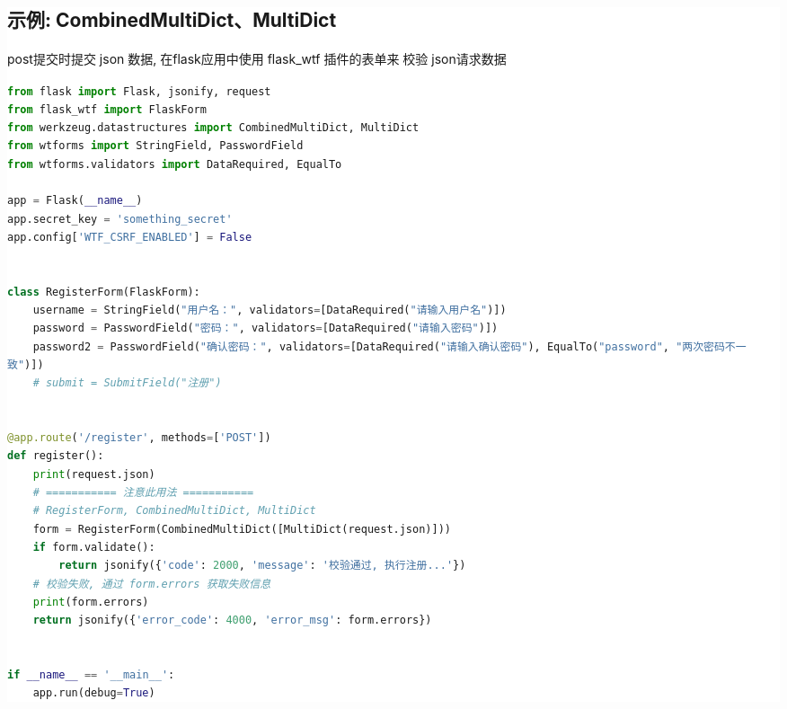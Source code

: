 ```python
```





## 示例: CombinedMultiDict、MultiDict

post提交时提交 json 数据,  在flask应用中使用 flask_wtf 插件的表单来 校验 json请求数据

```python
from flask import Flask, jsonify, request
from flask_wtf import FlaskForm
from werkzeug.datastructures import CombinedMultiDict, MultiDict
from wtforms import StringField, PasswordField
from wtforms.validators import DataRequired, EqualTo

app = Flask(__name__)
app.secret_key = 'something_secret'
app.config['WTF_CSRF_ENABLED'] = False


class RegisterForm(FlaskForm):
    username = StringField("用户名：", validators=[DataRequired("请输入用户名")])
    password = PasswordField("密码：", validators=[DataRequired("请输入密码")])
    password2 = PasswordField("确认密码：", validators=[DataRequired("请输入确认密码"), EqualTo("password", "两次密码不一致")])
    # submit = SubmitField("注册")


@app.route('/register', methods=['POST'])
def register():
    print(request.json)
    # =========== 注意此用法 ===========
    # RegisterForm, CombinedMultiDict, MultiDict
    form = RegisterForm(CombinedMultiDict([MultiDict(request.json)]))
    if form.validate():
        return jsonify({'code': 2000, 'message': '校验通过, 执行注册...'})
    # 校验失败, 通过 form.errors 获取失败信息
    print(form.errors)
    return jsonify({'error_code': 4000, 'error_msg': form.errors})


if __name__ == '__main__':
    app.run(debug=True)
```


